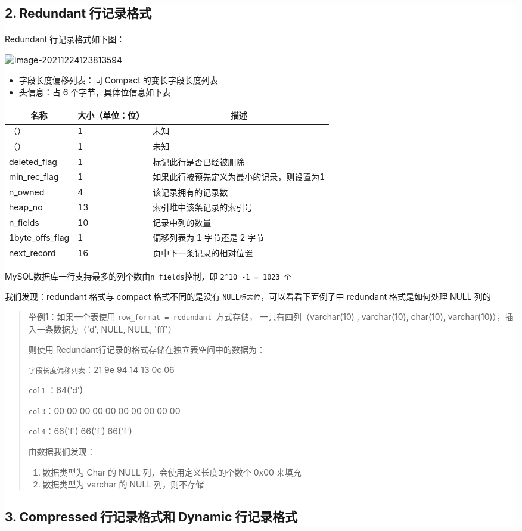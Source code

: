 

## 2. Redundant 行记录格式

Redundant 行记录格式如下图：

![image-20211224123813594](https://raw.githubusercontent.com/gongruiyang/BlogImage/main/img/202112241238687.png)

* 字段长度偏移列表：同 Compact 的变长字段长度列表
* 头信息：占 6 个字节，具体位信息如下表

| 名称            | 大小（单位：位） | 描述                                      |
| --------------- | ---------------- | ----------------------------------------- |
| （）            | 1                | 未知                                      |
| （）            | 1                | 未知                                      |
| deleted_flag    | 1                | 标记此行是否已经被删除                    |
| min_rec_flag    | 1                | 如果此行被预先定义为最小的记录，则设置为1 |
| n_owned         | 4                | 该记录拥有的记录数                        |
| heap_no         | 13               | 索引堆中该条记录的索引号                  |
| n_fields        | 10               | 记录中列的数量                            |
| 1byte_offs_flag | 1                | 偏移列表为 1 字节还是 2 字节              |
| next_record     | 16               | 页中下一条记录的相对位置                  |

MySQL数据库一行支持最多的列个数由`n_fields`控制，即 `2^10 -1 = 1023 个`

我们发现：redundant 格式与 compact 格式不同的是没有 `NULL标志位`，可以看看下面例子中 redundant 格式是如何处理 NULL 列的

> 举例1：如果一个表使用 `row_format = redundant `方式存储， 一共有四列（varchar(10) , varchar(10), char(10), varchar(10)），插入一条数据为（'d', NULL,  NULL, 'fff'）
>
> 则使用 Redundant行记录的格式存储在独立表空间中的数据为：
>
> `字段长度偏移列表`：21 9e 94 14 13 0c 06
>
> `col1` ：64('d')
>
> `col3`：00 00 00 00 00 00 00 00 00 00
>
> `col4`：66('f') 66('f') 66('f') 
>
> 由数据我们发现：
>
> 1. 数据类型为 Char 的 NULL 列，会使用定义长度的个数个 0x00 来填充
> 2. 数据类型为 varchar 的 NULL 列，则不存储



## 3. Compressed 行记录格式和 Dynamic 行记录格式
